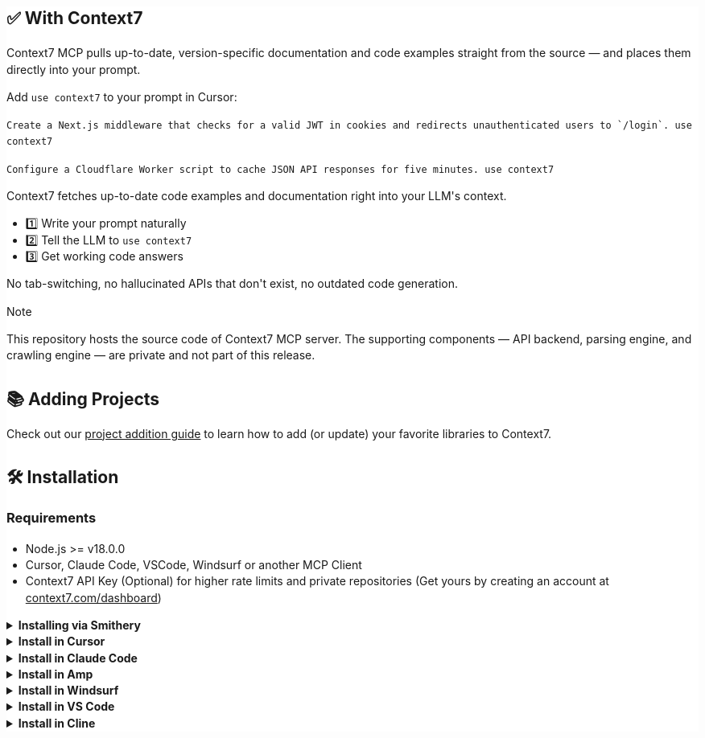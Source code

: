 ## ✅ With Context7

Context7 MCP pulls up-to-date, version-specific documentation and code examples straight from the source — and places them directly into your prompt.

Add `use context7` to your prompt in Cursor:

```txt
Create a Next.js middleware that checks for a valid JWT in cookies and redirects unauthenticated users to `/login`. use context7
```

```txt
Configure a Cloudflare Worker script to cache JSON API responses for five minutes. use context7
```

Context7 fetches up-to-date code examples and documentation right into your LLM's context.

- 1️⃣ Write your prompt naturally
- 2️⃣ Tell the LLM to `use context7`
- 3️⃣ Get working code answers

No tab-switching, no hallucinated APIs that don't exist, no outdated code generation.

> [!NOTE]
> This repository hosts the source code of Context7 MCP server. The supporting components — API backend, parsing engine, and crawling engine — are private and not part of this release.

## 📚 Adding Projects

Check out our [project addition guide](./docs/adding-projects.md) to learn how to add (or update) your favorite libraries to Context7.

## 🛠️ Installation

### Requirements

- Node.js >= v18.0.0
- Cursor, Claude Code, VSCode, Windsurf or another MCP Client
- Context7 API Key (Optional) for higher rate limits and private repositories (Get yours by creating an account at [context7.com/dashboard](https://context7.com/dashboard))

<details><summary><b>Installing via Smithery</b></summary></details>

<details><summary><b>Install in Cursor</b></summary></details>

<details><summary><b>Install in Claude Code</b></summary></details>

<details><summary><b>Install in Amp</b></summary></details>

<details><summary><b>Install in Windsurf</b></summary></details>

<details><summary><b>Install in VS Code</b></summary></details>

<details><summary>
<b>Install in Cline</b>
</summary></details>
